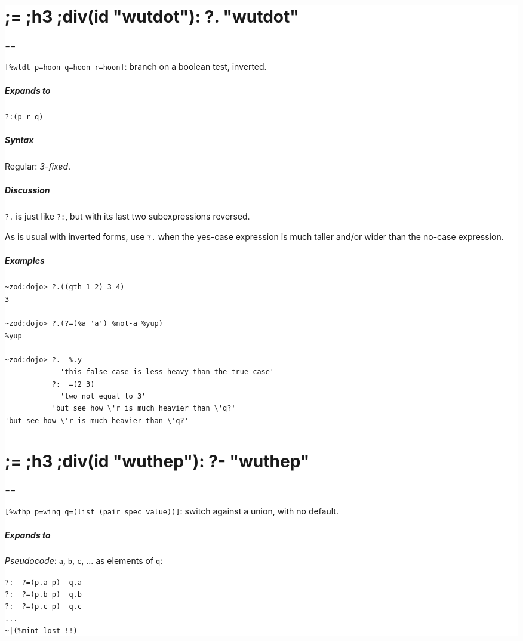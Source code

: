 ;=
  ;h3
    ;div(id "wutdot"): ?. "wutdot"
  ==
==

`[%wtdt p=hoon q=hoon r=hoon]`: branch on a boolean test, inverted.

##### Expands to

```
?:(p r q)
```

##### Syntax

Regular: *3-fixed*.

##### Discussion

`?.` is just like `?:`, but with its last two subexpressions reversed.

As is usual with inverted forms, use `?.` when the yes-case expression is much taller and/or wider than the no-case expression.

##### Examples

```
~zod:dojo> ?.((gth 1 2) 3 4)
3

~zod:dojo> ?.(?=(%a 'a') %not-a %yup)
%yup

~zod:dojo> ?.  %.y
             'this false case is less heavy than the true case'
           ?:  =(2 3)
             'two not equal to 3'
           'but see how \'r is much heavier than \'q?'
'but see how \'r is much heavier than \'q?'
```

;=
  ;h3
    ;div(id "wuthep"): ?- "wuthep"
  ==
==

`[%wthp p=wing q=(list (pair spec value))]`: switch against a union, with no default.

##### Expands to

*Pseudocode*: `a`, `b`, `c`, ... as elements of `q`:

```
?:  ?=(p.a p)  q.a
?:  ?=(p.b p)  q.b
?:  ?=(p.c p)  q.c
...
~|(%mint-lost !!)
```
